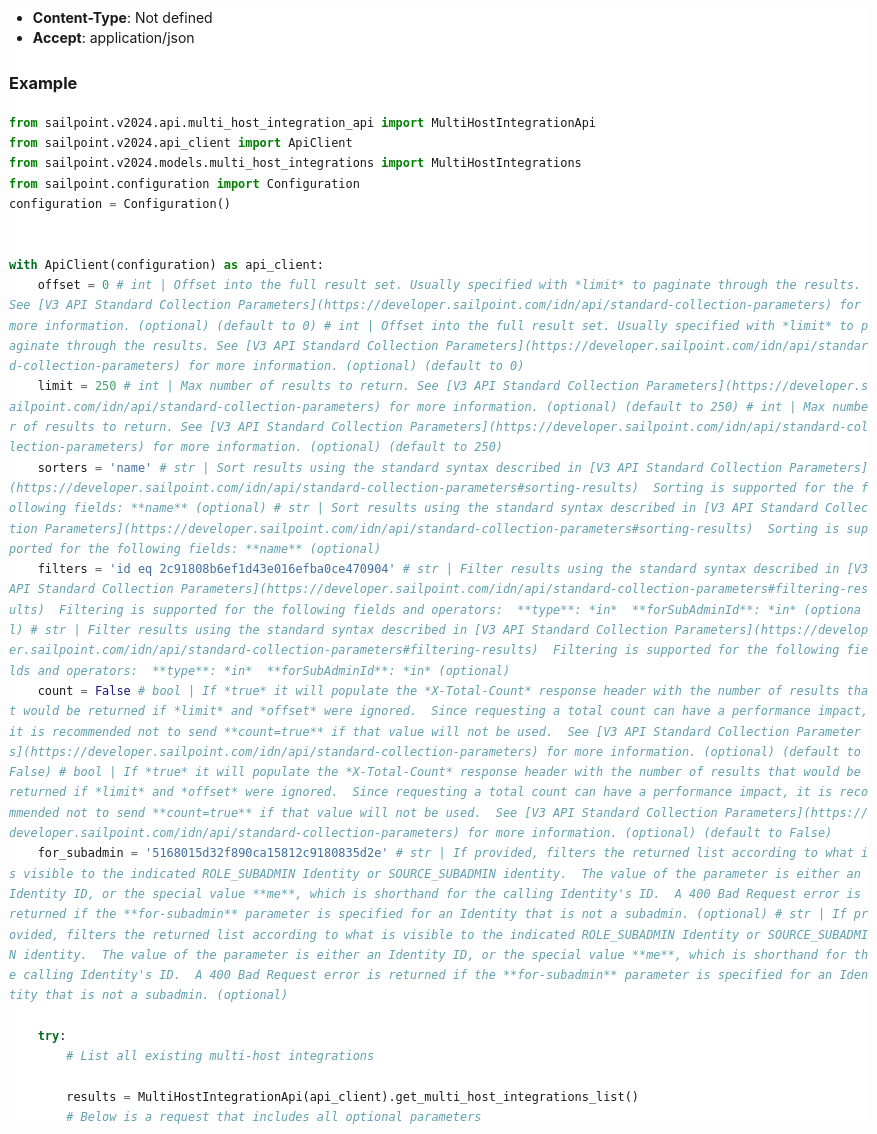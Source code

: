 - **Content-Type**: Not defined
- **Accept**: application/json

### Example

```python
from sailpoint.v2024.api.multi_host_integration_api import MultiHostIntegrationApi
from sailpoint.v2024.api_client import ApiClient
from sailpoint.v2024.models.multi_host_integrations import MultiHostIntegrations
from sailpoint.configuration import Configuration
configuration = Configuration()


with ApiClient(configuration) as api_client:
    offset = 0 # int | Offset into the full result set. Usually specified with *limit* to paginate through the results. See [V3 API Standard Collection Parameters](https://developer.sailpoint.com/idn/api/standard-collection-parameters) for more information. (optional) (default to 0) # int | Offset into the full result set. Usually specified with *limit* to paginate through the results. See [V3 API Standard Collection Parameters](https://developer.sailpoint.com/idn/api/standard-collection-parameters) for more information. (optional) (default to 0)
    limit = 250 # int | Max number of results to return. See [V3 API Standard Collection Parameters](https://developer.sailpoint.com/idn/api/standard-collection-parameters) for more information. (optional) (default to 250) # int | Max number of results to return. See [V3 API Standard Collection Parameters](https://developer.sailpoint.com/idn/api/standard-collection-parameters) for more information. (optional) (default to 250)
    sorters = 'name' # str | Sort results using the standard syntax described in [V3 API Standard Collection Parameters](https://developer.sailpoint.com/idn/api/standard-collection-parameters#sorting-results)  Sorting is supported for the following fields: **name** (optional) # str | Sort results using the standard syntax described in [V3 API Standard Collection Parameters](https://developer.sailpoint.com/idn/api/standard-collection-parameters#sorting-results)  Sorting is supported for the following fields: **name** (optional)
    filters = 'id eq 2c91808b6ef1d43e016efba0ce470904' # str | Filter results using the standard syntax described in [V3 API Standard Collection Parameters](https://developer.sailpoint.com/idn/api/standard-collection-parameters#filtering-results)  Filtering is supported for the following fields and operators:  **type**: *in*  **forSubAdminId**: *in* (optional) # str | Filter results using the standard syntax described in [V3 API Standard Collection Parameters](https://developer.sailpoint.com/idn/api/standard-collection-parameters#filtering-results)  Filtering is supported for the following fields and operators:  **type**: *in*  **forSubAdminId**: *in* (optional)
    count = False # bool | If *true* it will populate the *X-Total-Count* response header with the number of results that would be returned if *limit* and *offset* were ignored.  Since requesting a total count can have a performance impact, it is recommended not to send **count=true** if that value will not be used.  See [V3 API Standard Collection Parameters](https://developer.sailpoint.com/idn/api/standard-collection-parameters) for more information. (optional) (default to False) # bool | If *true* it will populate the *X-Total-Count* response header with the number of results that would be returned if *limit* and *offset* were ignored.  Since requesting a total count can have a performance impact, it is recommended not to send **count=true** if that value will not be used.  See [V3 API Standard Collection Parameters](https://developer.sailpoint.com/idn/api/standard-collection-parameters) for more information. (optional) (default to False)
    for_subadmin = '5168015d32f890ca15812c9180835d2e' # str | If provided, filters the returned list according to what is visible to the indicated ROLE_SUBADMIN Identity or SOURCE_SUBADMIN identity.  The value of the parameter is either an Identity ID, or the special value **me**, which is shorthand for the calling Identity's ID.  A 400 Bad Request error is returned if the **for-subadmin** parameter is specified for an Identity that is not a subadmin. (optional) # str | If provided, filters the returned list according to what is visible to the indicated ROLE_SUBADMIN Identity or SOURCE_SUBADMIN identity.  The value of the parameter is either an Identity ID, or the special value **me**, which is shorthand for the calling Identity's ID.  A 400 Bad Request error is returned if the **for-subadmin** parameter is specified for an Identity that is not a subadmin. (optional)

    try:
        # List all existing multi-host integrations

        results = MultiHostIntegrationApi(api_client).get_multi_host_integrations_list()
        # Below is a request that includes all optional parameters
```